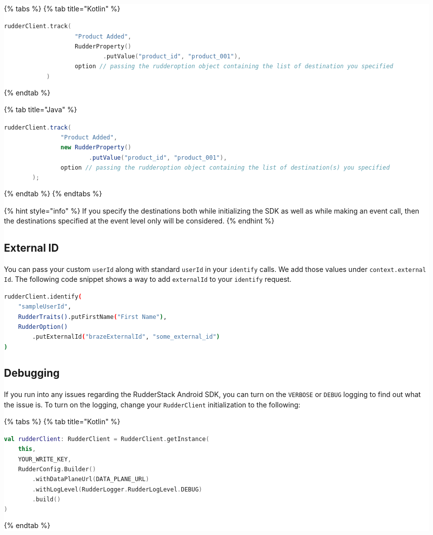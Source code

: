 {% tabs %}
{% tab title="Kotlin" %}
```kotlin
rudderClient.track(
                    "Product Added",
                    RudderProperty()
                            .putValue("product_id", "product_001"),
                    option // passing the rudderoption object containing the list of destination you specified
            )
```
{% endtab %}

{% tab title="Java" %}
```java
rudderClient.track(
                "Product Added",
                new RudderProperty()
                        .putValue("product_id", "product_001"), 
                option // passing the rudderoption object containing the list of destination(s) you specified
        );
```
{% endtab %}
{% endtabs %}

{% hint style="info" %}
If you specify the destinations both while initializing the SDK as well as while making an event call, then the destinations specified at the event level only will be considered.
{% endhint %}

## External ID

You can pass your custom `userId` along with standard `userId` in your `identify` calls. We add those values under `context.externalId`. The following code snippet shows a way to add `externalId` to your `identify` request.

```bash
rudderClient.identify(
    "sampleUserId",
    RudderTraits().putFirstName("First Name"),
    RudderOption()
        .putExternalId("brazeExternalId", "some_external_id")
)
```

## Debugging

If you run into any issues regarding the RudderStack Android SDK, you can turn on the `VERBOSE` or `DEBUG` logging to find out what the issue is. To turn on the logging, change your `RudderClient` initialization to the following:

{% tabs %}
{% tab title="Kotlin" %}
```kotlin
val rudderClient: RudderClient = RudderClient.getInstance(
    this,
    YOUR_WRITE_KEY,
    RudderConfig.Builder()
        .withDataPlaneUrl(DATA_PLANE_URL)
        .withLogLevel(RudderLogger.RudderLogLevel.DEBUG)
        .build()
)
```
{% endtab %}
